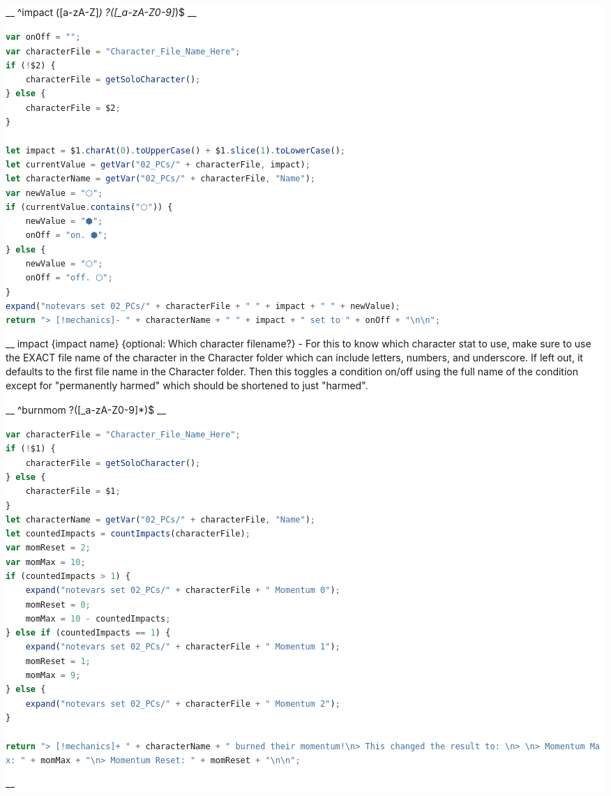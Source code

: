 __
^impact ([a-zA-Z]*) ?([_a-zA-Z0-9]*)$
__
```js
var onOff = "";
var characterFile = "Character_File_Name_Here";
if (!$2) {
    characterFile = getSoloCharacter();
} else {
    characterFile = $2;
}

let impact = $1.charAt(0).toUpperCase() + $1.slice(1).toLowerCase();
let currentValue = getVar("02_PCs/" + characterFile, impact);
let characterName = getVar("02_PCs/" + characterFile, "Name");
var newValue = "⬡";
if (currentValue.contains("⬡")) {
    newValue = "⬢";
    onOff = "on. ⬢";
} else {
    newValue = "⬡";
    onOff = "off. ⬡";
}
expand("notevars set 02_PCs/" + characterFile + " " + impact + " " + newValue);
return "> [!mechanics]- " + characterName + " " + impact + " set to " + onOff + "\n\n";
```
__
impact {impact name} {optional: Which character filename?} - For this to know which character stat to use, make sure to use the EXACT file name of the character in the Character folder which can include letters, numbers, and underscore. If left out, it defaults to the first file name in the Character folder.  Then this toggles a condition on/off using the full name of the condition except for "permanently harmed" which should be shortened to just "harmed".


__
^burnmom ?([_a-zA-Z0-9]*)$
__
```js
var characterFile = "Character_File_Name_Here";
if (!$1) {
    characterFile = getSoloCharacter();
} else {
    characterFile = $1;
}
let characterName = getVar("02_PCs/" + characterFile, "Name");
let countedImpacts = countImpacts(characterFile);
var momReset = 2;
var momMax = 10;
if (countedImpacts > 1) {
    expand("notevars set 02_PCs/" + characterFile + " Momentum 0");
    momReset = 0;
    momMax = 10 - countedImpacts;
} else if (countedImpacts == 1) {
    expand("notevars set 02_PCs/" + characterFile + " Momentum 1");
    momReset = 1;
    momMax = 9;
} else {
    expand("notevars set 02_PCs/" + characterFile + " Momentum 2");
}

return "> [!mechanics]+ " + characterName + " burned their momentum!\n> This changed the result to: \n> \n> Momentum Max: " + momMax + "\n> Momentum Reset: " + momReset + "\n\n";
```
__